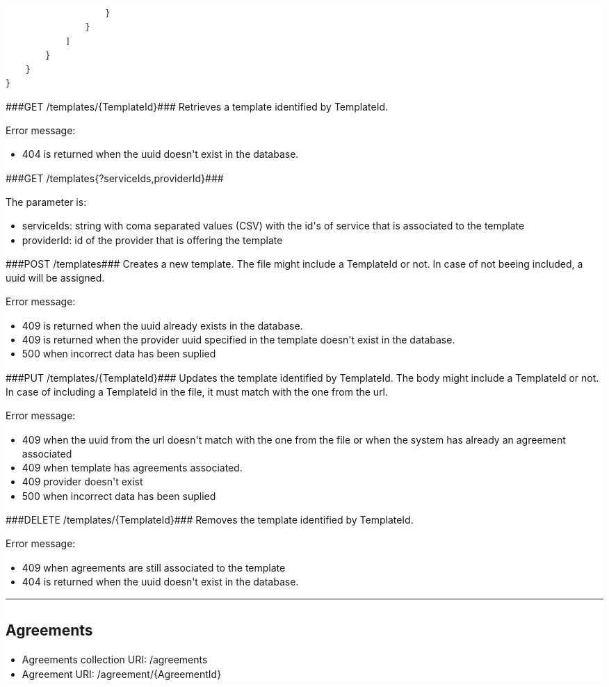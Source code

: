 						}
					}
				]
			}
		}
	}


###GET /templates/{TemplateId}###
Retrieves a template identified by TemplateId.

Error message: 

* 404 is returned when the uuid doesn't exist in the database.

###GET /templates{?serviceIds,providerId}###

The parameter is:

* serviceIds: string with coma separated values (CSV) with the id's of service that is associated to the template 
* providerId: id of the provider that is offering the template

###POST /templates###
Creates a new template. The file might include a TemplateId or not. In case of not beeing included, a uuid will be assigned.

Error message:
 
* 409 is returned when the uuid already exists in the database.
* 409 is returned when the provider uuid specified in the template doesn't exist in the database.
* 500 when incorrect data has been suplied


###PUT /templates/{TemplateId}###
Updates the template identified by TemplateId. The body might include a TemplateId or not. In case of including a TemplateId in the file, it must match with the one from the url.
 
Error message:

* 409 when the uuid from the url doesn't match with the one from the file or when the system has already an agreement associated 
* 409 when template has agreements associated.  
* 409 provider doesn't exist
* 500 when incorrect data has been suplied

###DELETE /templates/{TemplateId}###
Removes the template identified by TemplateId.

Error message:
* 409 when agreements are still associated to the template
* 404 is returned when the uuid doesn't exist in the database.

---

## <a name="agreements">Agreements</a> ##

* Agreements collection URI: /agreements
* Agreement URI: /agreement/{AgreementId}
